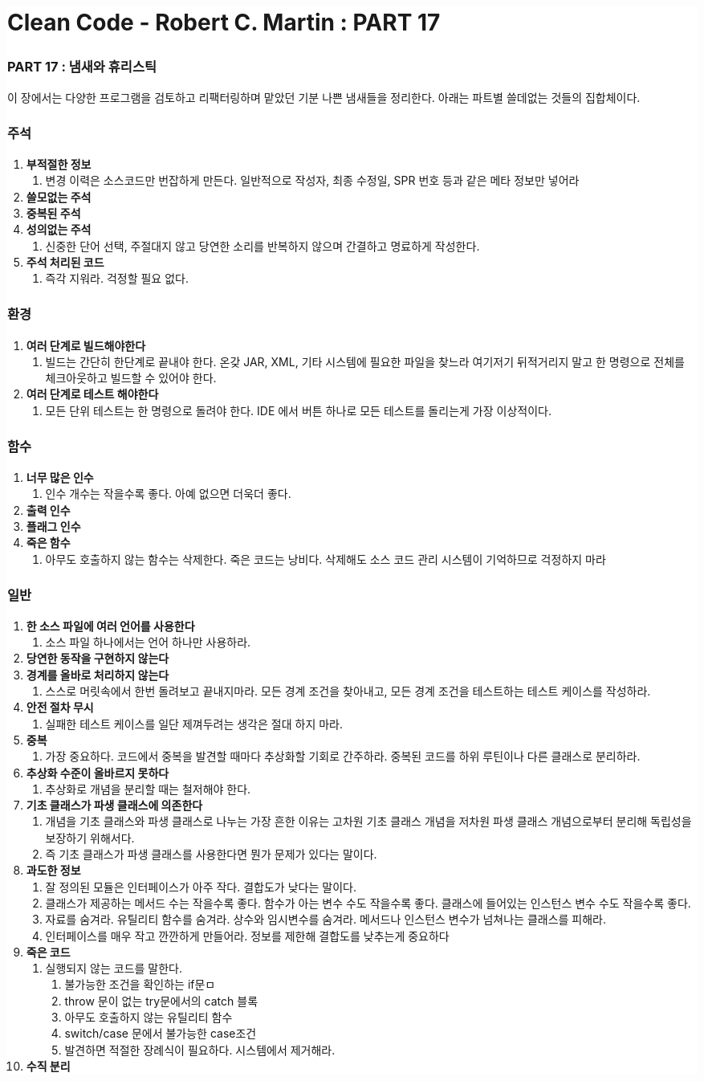 # Clean Code - Robert C. Martin : PART 17

### PART 17 : 냄새와 휴리스틱

이 장에서는 다양한 프로그램을 검토하고 리팩터링하며 맡았던 기분 나쁜 냄새들을 정리한다. 아래는 파트별 쓸데없는 것들의 집합체이다.

### 주석

1. **부적절한 정보**
    1. 변경 이력은 소스코드만 번잡하게 만든다. 일반적으로 작성자, 최종 수정일, SPR 번호 등과 같은 메타 정보만 넣어라
2. **쓸모없는 주석**
3. **중복된 주석**
4. **성의없는 주석**
    1. 신중한 단어 선택, 주절대지 않고 당연한 소리를 반복하지 않으며 간결하고 명료하게 작성한다.
5. **주석 처리된 코드**
    1. 즉각 지워라. 걱정할 필요 없다.

### 환경

1. **여러 단계로 빌드해야한다**
    1. 빌드는 간단히 한단계로 끝내야 한다. 온갖 JAR, XML, 기타 시스템에 필요한 파일을 찾느라 여기저기 뒤적거리지 말고 한 명령으로 전체를 체크아웃하고 빌드할 수 있어야 한다.
2. **여러 단계로 테스트 해야한다**
    1. 모든 단위 테스트는 한 명령으로 돌려야 한다. IDE 에서 버튼 하나로 모든 테스트를 돌리는게 가장 이상적이다.

### 함수

1. **너무 많은 인수**
    1. 인수 개수는 작을수록 좋다. 아예 없으면 더욱더 좋다.
2. **출력 인수**
3. **플래그 인수**
4. **죽은 함수**
    1. 아무도 호출하지 않는 함수는 삭제한다. 죽은 코드는 낭비다. 삭제해도 소스 코드 관리 시스템이 기억하므로 걱정하지 마라

### 일반

1. **한 소스 파일에 여러 언어를 사용한다**
    1. 소스 파일 하나에서는 언어 하나만 사용하라.
2. **당연한 동작을 구현하지 않는다**
3. **경계를 올바로 처리하지 않는다**
    1. 스스로 머릿속에서 한번 돌려보고 끝내지마라. 모든 경계 조건을 찾아내고, 모든 경계 조건을 테스트하는 테스트 케이스를 작성하라.
4. **안전 절차 무시**
    1. 실패한 테스트 케이스를 일단 제껴두려는 생각은 절대 하지 마라.
5. **중복**
    1. 가장 중요하다. 코드에서 중복을 발견할 때마다 추상화할 기회로 간주하라. 중복된 코드를 하위 루틴이나 다른 클래스로 분리하라.
6. **추상화 수준이 올바르지 못하다**
    1. 추상화로 개념을 분리할 때는 철저해야 한다.
7. **기초 클래스가 파생 클래스에 의존한다**
    1. 개념을 기초 클래스와 파생 클래스로 나누는 가장 흔한 이유는 고차원 기초 클래스 개념을 저차원 파생 클래스 개념으로부터 분리해 독립성을 보장하기 위해서다.
    2. 즉 기초 클래스가 파생 클래스를 사용한다면 뭔가 문제가 있다는 말이다.
8. **과도한 정보**
    1. 잘 정의된 모듈은 인터페이스가 아주 작다. 결합도가 낮다는 말이다.
    2. 클래스가 제공하는 메서드 수는 작을수록 좋다. 함수가 아는 변수 수도 작을수록 좋다. 클래스에 들어있는 인스턴스 변수 수도 작을수록 좋다.
    3. 자료를 숨겨라. 유틸리티 함수를 숨겨라. 상수와 임시변수를 숨겨라. 메서드나 인스턴스 변수가 넘쳐나는 클래스를 피해라.
    4. 인터페이스를 매우 작고 깐깐하게 만들어라. 정보를 제한해 결합도를 낮추는게 중요하다
9. **죽은 코드**
    1. 실행되지 않는 코드를 말한다.
        1. 불가능한 조건을 확인하는 if문ㅁ
        2. throw 문이 없는 try문에서의 catch 블록
        3. 아무도 호출하지 않는 유틸리티 함수
        4. switch/case 문에서 불가능한 case조건
        5. 발견하면 적절한 장례식이 필요하다. 시스템에서 제거해라.
10. **수직 분리**